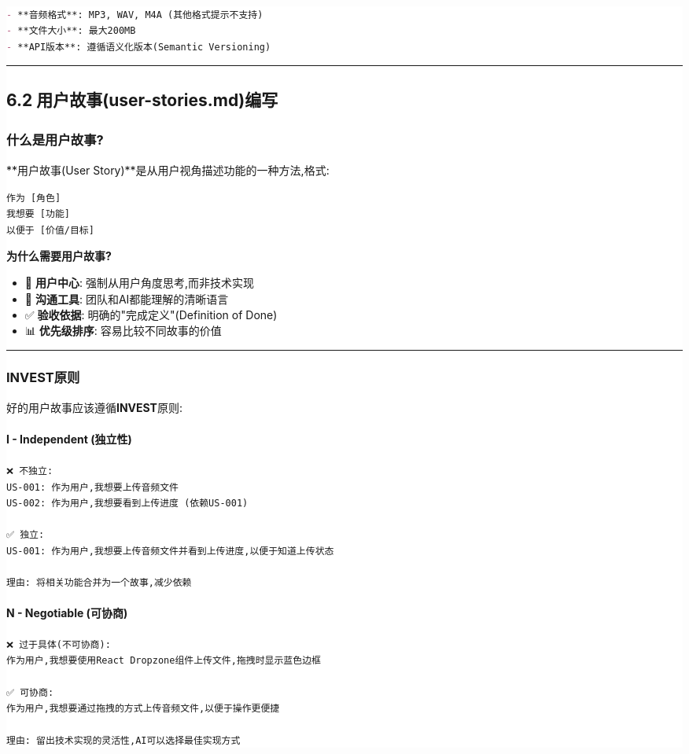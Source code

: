 ```markdown
- **音频格式**: MP3, WAV, M4A (其他格式提示不支持)
- **文件大小**: 最大200MB
- **API版本**: 遵循语义化版本(Semantic Versioning)
```

---

## 6.2 用户故事(user-stories.md)编写

### 什么是用户故事?

**用户故事(User Story)**是从用户视角描述功能的一种方法,格式:

```
作为 [角色]
我想要 [功能]
以便于 [价值/目标]
```

**为什么需要用户故事?**
- 🎯 **用户中心**: 强制从用户角度思考,而非技术实现
- 🤝 **沟通工具**: 团队和AI都能理解的清晰语言
- ✅ **验收依据**: 明确的"完成定义"(Definition of Done)
- 📊 **优先级排序**: 容易比较不同故事的价值

---

### INVEST原则

好的用户故事应该遵循**INVEST**原则:

#### I - Independent (独立性)

```markdown
❌ 不独立:
US-001: 作为用户,我想要上传音频文件
US-002: 作为用户,我想要看到上传进度 (依赖US-001)

✅ 独立:
US-001: 作为用户,我想要上传音频文件并看到上传进度,以便于知道上传状态

理由: 将相关功能合并为一个故事,减少依赖
```

#### N - Negotiable (可协商)

```markdown
❌ 过于具体(不可协商):
作为用户,我想要使用React Dropzone组件上传文件,拖拽时显示蓝色边框

✅ 可协商:
作为用户,我想要通过拖拽的方式上传音频文件,以便于操作更便捷

理由: 留出技术实现的灵活性,AI可以选择最佳实现方式
```

